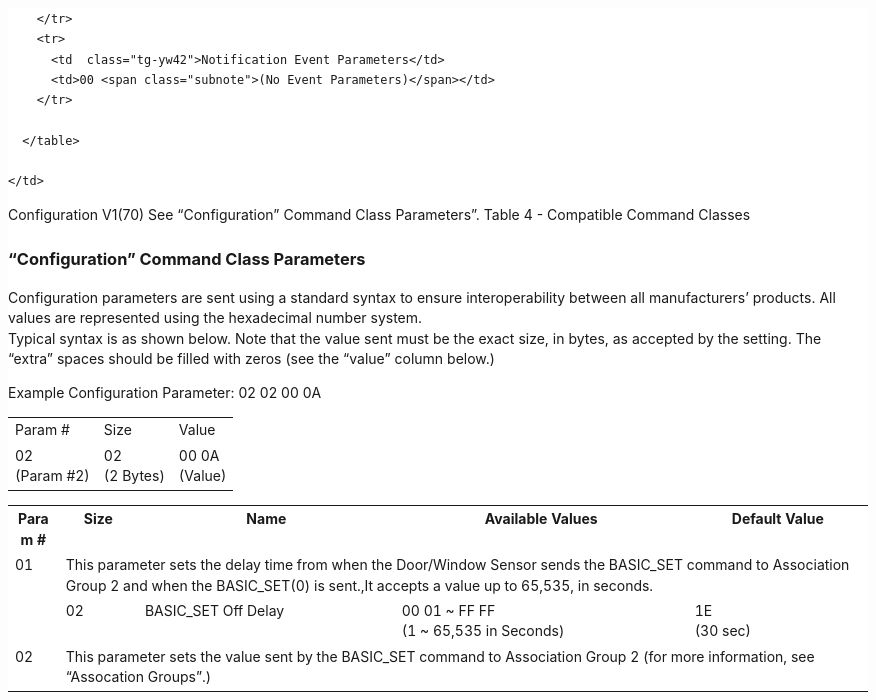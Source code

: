         </tr>
        <tr>
          <td  class="tg-yw42">Notification Event Parameters</td>
          <td>00 <span class="subnote">(No Event Parameters)</span></td>
        </tr>
        
      </table>

    </td>
  </tr>
  <tr>
    <td class="tg-yw42">Configuration V1(70)</td>
    <td class="tg-yw43">See “Configuration” Command Class Parameters”.</td>
  </tr>
  
</table>
<span class="caption-dark"> Table 4 - Compatible Command Classes</span>


### “Configuration” Command Class Parameters
<p>Configuration parameters are sent using a standard syntax to ensure interoperability between all manufacturers’ products.  All values are represented using the hexadecimal number system.  
<br>Typical syntax is as shown below. Note that the value sent must be the exact size, in bytes, as accepted by the setting.  The “extra” spaces should be filled with zeros (see the “value” column below.) </p>
<p>Example Configuration Parameter: 02 02 00 0A
  <br>
  <table>
    <tr>
      <td  class="tg-yw4l">Param #</td>
      <td  class="tg-yw4l">Size</td>
      <td  class="tg-yw4l">Value</td>
    </tr>
    <tr>
      <td  class="tg-yw41">02<br><span class="subnote">(Param #2)</span></td>
      <td  class="tg-yw4l">02<br><span class="subnote">(2 Bytes)</span></td>
      <td  class="tg-yw4l">00 0A<br><span class="subnote">(Value)</span></td>
    </tr>
  </table>
</p>


<table class="tg">
  <tr>
    <th class="tg-yw4l">Param #</th>
    <th class="tg-yw4l">Size</th>
    <th class="tg-yw4l">Name</th>
    <th class="tg-yw4l">Available Values</th>
    <th class="tg-yw4l">Default Value</th>
  </tr>
  <tr>
    <td class="tg-yw4l" rowspan="2">01</td>
    <td class="tg-yw4l" colspan="4">This parameter sets the delay time from when the Door/Window Sensor sends the BASIC_SET command to Association Group 2 and when the BASIC_SET(0) is sent.,It accepts a value up to 65,535, in seconds.</td>
  </tr>
  <tr>
    <td class="tg-yw4l">02</td>
    <td class="tg-yw4l">BASIC_SET Off Delay</td>
    <td class="tg-yw4l">00 01 ~ FF FF <br> <span class="subnote">(1 ~ 65,535 in Seconds)</span></td>
    <td class="tg-yw4l">1E <br> <span class="subnote"> (30 sec) </span></td>
  </tr>
  <tr>
    <td class="tg-yw4l" rowspan="2">02</td>
    <td class="tg-yw4l" colspan="4">This parameter sets the value sent by the BASIC_SET command to Association Group 2 (for more information, see “Assocation Groups”.)</td>